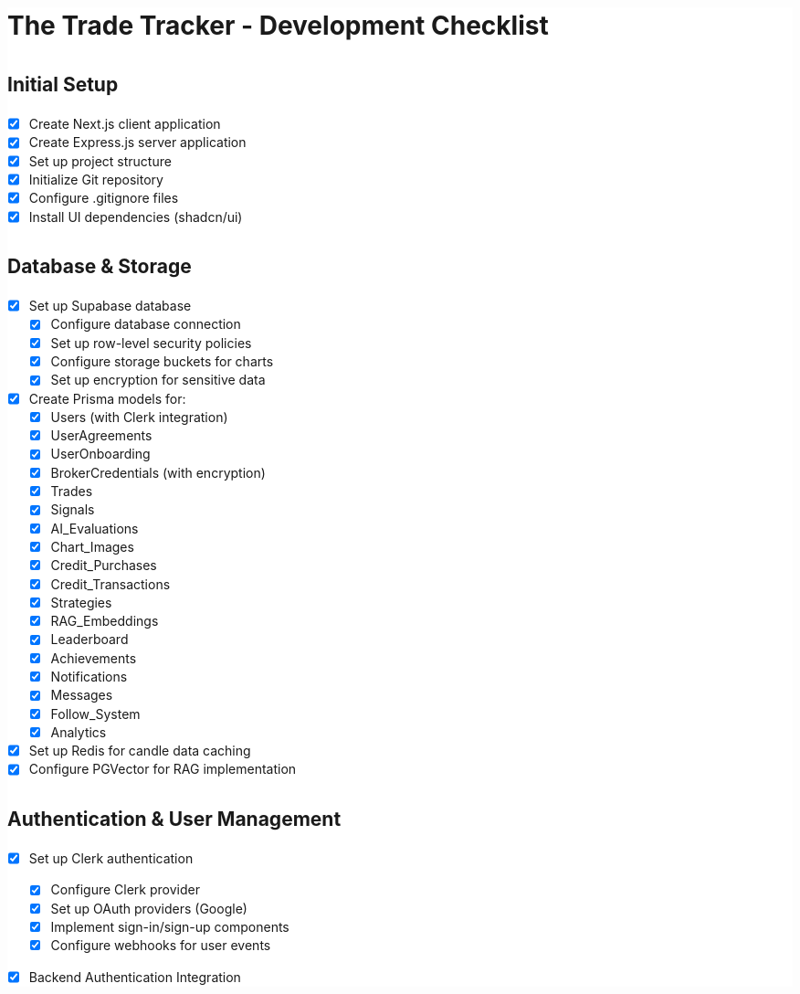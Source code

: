 # The Trade Tracker - Development Checklist

## Initial Setup

- [x] Create Next.js client application
- [x] Create Express.js server application
- [x] Set up project structure
- [x] Initialize Git repository
- [x] Configure .gitignore files
- [x] Install UI dependencies (shadcn/ui)

## Database & Storage

- [x] Set up Supabase database
  - [x] Configure database connection
  - [x] Set up row-level security policies
  - [x] Configure storage buckets for charts
  - [x] Set up encryption for sensitive data
- [x] Create Prisma models for:
  - [x] Users (with Clerk integration)
  - [x] UserAgreements
  - [x] UserOnboarding
  - [x] BrokerCredentials (with encryption)
  - [x] Trades
  - [x] Signals
  - [x] AI_Evaluations
  - [x] Chart_Images
  - [x] Credit_Purchases
  - [x] Credit_Transactions
  - [x] Strategies
  - [x] RAG_Embeddings
  - [x] Leaderboard
  - [x] Achievements
  - [x] Notifications
  - [x] Messages
  - [x] Follow_System
  - [x] Analytics
- [x] Set up Redis for candle data caching
- [x] Configure PGVector for RAG implementation

## Authentication & User Management

- [x] Set up Clerk authentication

  - [x] Configure Clerk provider
  - [x] Set up OAuth providers (Google)
  - [x] Implement sign-in/sign-up components
  - [x] Configure webhooks for user events

- [x] Backend Authentication Integration
